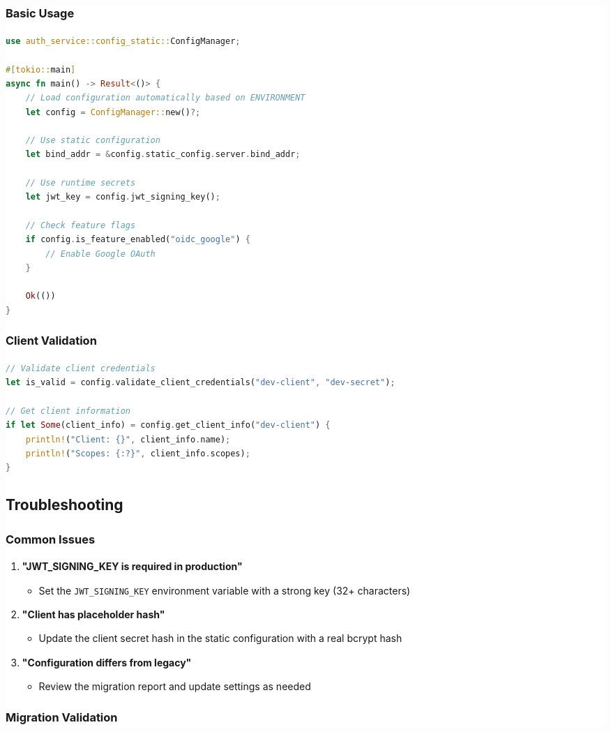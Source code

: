 ### Basic Usage

```rust
use auth_service::config_static::ConfigManager;

#[tokio::main]
async fn main() -> Result<()> {
    // Load configuration automatically based on ENVIRONMENT
    let config = ConfigManager::new()?;
    
    // Use static configuration
    let bind_addr = &config.static_config.server.bind_addr;
    
    // Use runtime secrets
    let jwt_key = config.jwt_signing_key();
    
    // Check feature flags
    if config.is_feature_enabled("oidc_google") {
        // Enable Google OAuth
    }
    
    Ok(())
}
```

### Client Validation

```rust
// Validate client credentials
let is_valid = config.validate_client_credentials("dev-client", "dev-secret");

// Get client information
if let Some(client_info) = config.get_client_info("dev-client") {
    println!("Client: {}", client_info.name);
    println!("Scopes: {:?}", client_info.scopes);
}
```

## Troubleshooting

### Common Issues

1. **"JWT_SIGNING_KEY is required in production"**
   - Set the `JWT_SIGNING_KEY` environment variable with a strong key (32+ characters)

2. **"Client has placeholder hash"**
   - Update the client secret hash in the static configuration with a real bcrypt hash

3. **"Configuration differs from legacy"**
   - Review the migration report and update settings as needed

### Migration Validation
